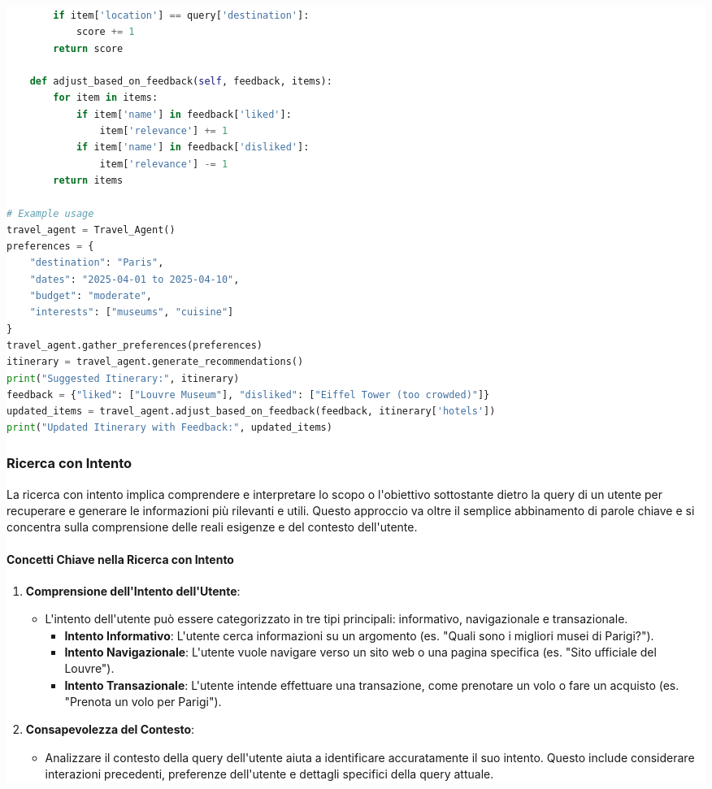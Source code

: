 ```python
        if item['location'] == query['destination']:
            score += 1
        return score

    def adjust_based_on_feedback(self, feedback, items):
        for item in items:
            if item['name'] in feedback['liked']:
                item['relevance'] += 1
            if item['name'] in feedback['disliked']:
                item['relevance'] -= 1
        return items

# Example usage
travel_agent = Travel_Agent()
preferences = {
    "destination": "Paris",
    "dates": "2025-04-01 to 2025-04-10",
    "budget": "moderate",
    "interests": ["museums", "cuisine"]
}
travel_agent.gather_preferences(preferences)
itinerary = travel_agent.generate_recommendations()
print("Suggested Itinerary:", itinerary)
feedback = {"liked": ["Louvre Museum"], "disliked": ["Eiffel Tower (too crowded)"]}
updated_items = travel_agent.adjust_based_on_feedback(feedback, itinerary['hotels'])
print("Updated Itinerary with Feedback:", updated_items)
```

### Ricerca con Intento

La ricerca con intento implica comprendere e interpretare lo scopo o l'obiettivo sottostante dietro la query di un utente per recuperare e generare le informazioni più rilevanti e utili. Questo approccio va oltre il semplice abbinamento di parole chiave e si concentra sulla comprensione delle reali esigenze e del contesto dell'utente.

#### Concetti Chiave nella Ricerca con Intento

1. **Comprensione dell'Intento dell'Utente**:
   - L'intento dell'utente può essere categorizzato in tre tipi principali: informativo, navigazionale e transazionale.
     - **Intento Informativo**: L'utente cerca informazioni su un argomento (es. "Quali sono i migliori musei di Parigi?").
     - **Intento Navigazionale**: L'utente vuole navigare verso un sito web o una pagina specifica (es. "Sito ufficiale del Louvre").
     - **Intento Transazionale**: L'utente intende effettuare una transazione, come prenotare un volo o fare un acquisto (es. "Prenota un volo per Parigi").

2. **Consapevolezza del Contesto**:
   - Analizzare il contesto della query dell'utente aiuta a identificare accuratamente il suo intento. Questo include considerare interazioni precedenti, preferenze dell'utente e dettagli specifici della query attuale.
